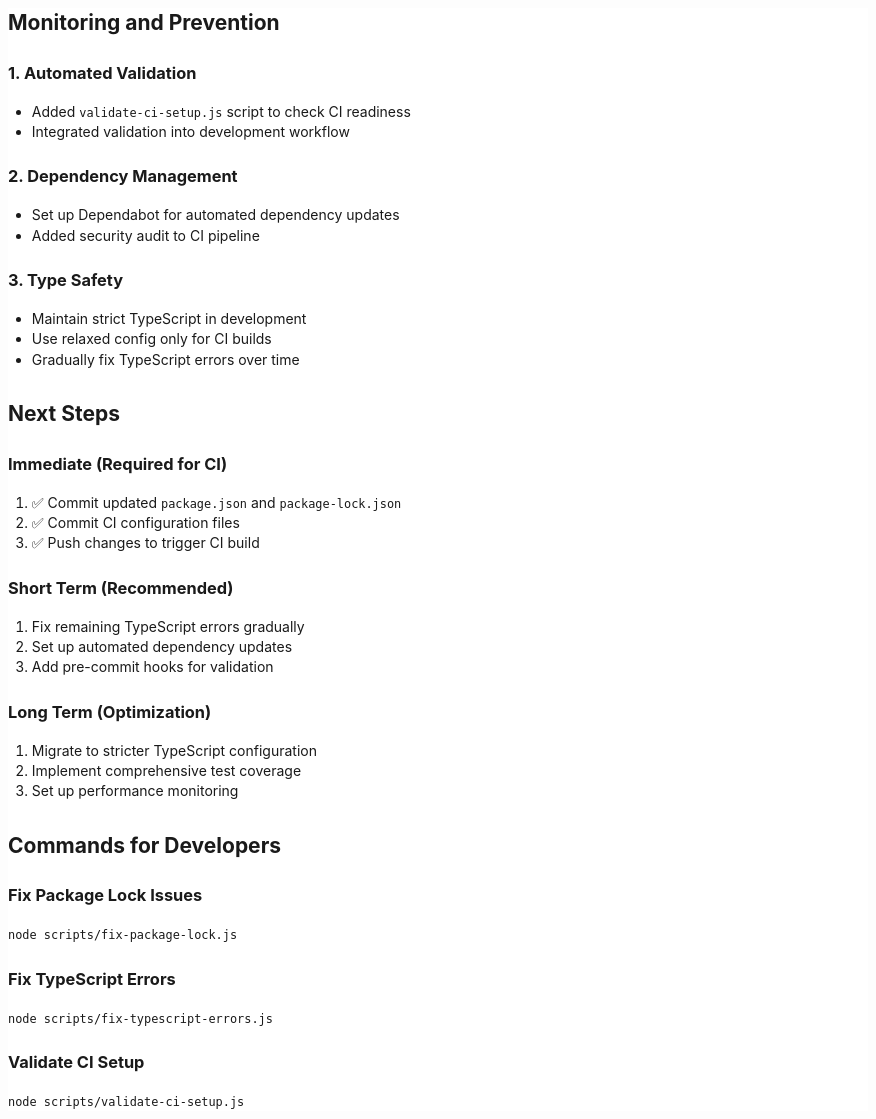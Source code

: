 ## Monitoring and Prevention

### 1. Automated Validation
- Added `validate-ci-setup.js` script to check CI readiness
- Integrated validation into development workflow

### 2. Dependency Management
- Set up Dependabot for automated dependency updates
- Added security audit to CI pipeline

### 3. Type Safety
- Maintain strict TypeScript in development
- Use relaxed config only for CI builds
- Gradually fix TypeScript errors over time

## Next Steps

### Immediate (Required for CI)
1. ✅ Commit updated `package.json` and `package-lock.json`
2. ✅ Commit CI configuration files
3. ✅ Push changes to trigger CI build

### Short Term (Recommended)
1. Fix remaining TypeScript errors gradually
2. Set up automated dependency updates
3. Add pre-commit hooks for validation

### Long Term (Optimization)
1. Migrate to stricter TypeScript configuration
2. Implement comprehensive test coverage
3. Set up performance monitoring

## Commands for Developers

### Fix Package Lock Issues
```bash
node scripts/fix-package-lock.js
```

### Fix TypeScript Errors
```bash
node scripts/fix-typescript-errors.js
```

### Validate CI Setup
```bash
node scripts/validate-ci-setup.js
```
